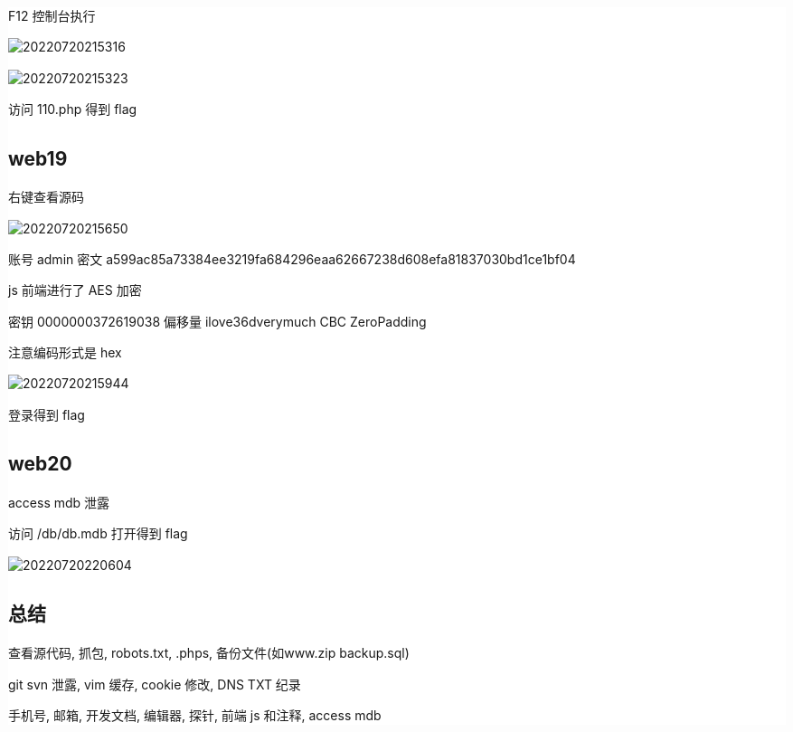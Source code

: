 F12 控制台执行

![20220720215316](https://exp10it-1252109039.cos.ap-shanghai.myqcloud.com/img/20220720215316.png)

![20220720215323](https://exp10it-1252109039.cos.ap-shanghai.myqcloud.com/img/20220720215323.png)

访问 110.php 得到 flag

## web19

右键查看源码

![20220720215650](https://exp10it-1252109039.cos.ap-shanghai.myqcloud.com/img/20220720215650.png)

账号 admin 密文 a599ac85a73384ee3219fa684296eaa62667238d608efa81837030bd1ce1bf04

js 前端进行了 AES 加密

密钥 0000000372619038 偏移量 ilove36dverymuch CBC ZeroPadding

注意编码形式是 hex

![20220720215944](https://exp10it-1252109039.cos.ap-shanghai.myqcloud.com/img/20220720215944.png)

登录得到 flag

## web20

access mdb 泄露

访问 /db/db.mdb 打开得到 flag

![20220720220604](https://exp10it-1252109039.cos.ap-shanghai.myqcloud.com/img/20220720220604.png)

## 总结

查看源代码, 抓包, robots.txt, .phps, 备份文件(如www.zip backup.sql)

git svn 泄露, vim 缓存, cookie 修改, DNS TXT 纪录

手机号, 邮箱, 开发文档, 编辑器, 探针, 前端 js 和注释, access mdb